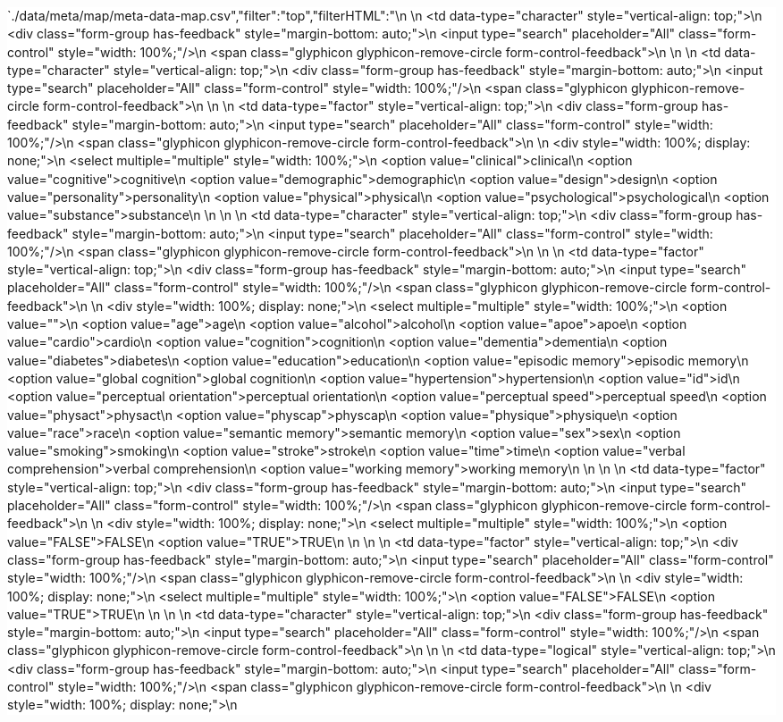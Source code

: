`./data/meta/map/meta-data-map.csv</caption>","filter":"top","filterHTML":"<tr>\n  <td></td>\n  <td data-type=\"character\" style=\"vertical-align: top;\">\n    <div class=\"form-group has-feedback\" style=\"margin-bottom: auto;\">\n      <input type=\"search\" placeholder=\"All\" class=\"form-control\" style=\"width: 100%;\"/>\n      <span class=\"glyphicon glyphicon-remove-circle form-control-feedback\"></span>\n    </div>\n  </td>\n  <td data-type=\"character\" style=\"vertical-align: top;\">\n    <div class=\"form-group has-feedback\" style=\"margin-bottom: auto;\">\n      <input type=\"search\" placeholder=\"All\" class=\"form-control\" style=\"width: 100%;\"/>\n      <span class=\"glyphicon glyphicon-remove-circle form-control-feedback\"></span>\n    </div>\n  </td>\n  <td data-type=\"factor\" style=\"vertical-align: top;\">\n    <div class=\"form-group has-feedback\" style=\"margin-bottom: auto;\">\n      <input type=\"search\" placeholder=\"All\" class=\"form-control\" style=\"width: 100%;\"/>\n      <span class=\"glyphicon glyphicon-remove-circle form-control-feedback\"></span>\n    </div>\n    <div style=\"width: 100%; display: none;\">\n      <select multiple=\"multiple\" style=\"width: 100%;\">\n        <option value=\"clinical\">clinical</option>\n        <option value=\"cognitive\">cognitive</option>\n        <option value=\"demographic\">demographic</option>\n        <option value=\"design\">design</option>\n        <option value=\"personality\">personality</option>\n        <option value=\"physical\">physical</option>\n        <option value=\"psychological\">psychological</option>\n        <option value=\"substance\">substance</option>\n      </select>\n    </div>\n  </td>\n  <td data-type=\"character\" style=\"vertical-align: top;\">\n    <div class=\"form-group has-feedback\" style=\"margin-bottom: auto;\">\n      <input type=\"search\" placeholder=\"All\" class=\"form-control\" style=\"width: 100%;\"/>\n      <span class=\"glyphicon glyphicon-remove-circle form-control-feedback\"></span>\n    </div>\n  </td>\n  <td data-type=\"factor\" style=\"vertical-align: top;\">\n    <div class=\"form-group has-feedback\" style=\"margin-bottom: auto;\">\n      <input type=\"search\" placeholder=\"All\" class=\"form-control\" style=\"width: 100%;\"/>\n      <span class=\"glyphicon glyphicon-remove-circle form-control-feedback\"></span>\n    </div>\n    <div style=\"width: 100%; display: none;\">\n      <select multiple=\"multiple\" style=\"width: 100%;\">\n        <option value=\"\"></option>\n        <option value=\"age\">age</option>\n        <option value=\"alcohol\">alcohol</option>\n        <option value=\"apoe\">apoe</option>\n        <option value=\"cardio\">cardio</option>\n        <option value=\"cognition\">cognition</option>\n        <option value=\"dementia\">dementia</option>\n        <option value=\"diabetes\">diabetes</option>\n        <option value=\"education\">education</option>\n        <option value=\"episodic memory\">episodic memory</option>\n        <option value=\"global cognition\">global cognition</option>\n        <option value=\"hypertension\">hypertension</option>\n        <option value=\"id\">id</option>\n        <option value=\"perceptual orientation\">perceptual orientation</option>\n        <option value=\"perceptual speed\">perceptual speed</option>\n        <option value=\"physact\">physact</option>\n        <option value=\"physcap\">physcap</option>\n        <option value=\"physique\">physique</option>\n        <option value=\"race\">race</option>\n        <option value=\"semantic memory\">semantic memory</option>\n        <option value=\"sex\">sex</option>\n        <option value=\"smoking\">smoking</option>\n        <option value=\"stroke\">stroke</option>\n        <option value=\"time\">time</option>\n        <option value=\"verbal comprehension\">verbal comprehension</option>\n        <option value=\"working memory\">working memory</option>\n      </select>\n    </div>\n  </td>\n  <td data-type=\"factor\" style=\"vertical-align: top;\">\n    <div class=\"form-group has-feedback\" style=\"margin-bottom: auto;\">\n      <input type=\"search\" placeholder=\"All\" class=\"form-control\" style=\"width: 100%;\"/>\n      <span class=\"glyphicon glyphicon-remove-circle form-control-feedback\"></span>\n    </div>\n    <div style=\"width: 100%; display: none;\">\n      <select multiple=\"multiple\" style=\"width: 100%;\">\n        <option value=\"FALSE\">FALSE</option>\n        <option value=\"TRUE\">TRUE</option>\n      </select>\n    </div>\n  </td>\n  <td data-type=\"factor\" style=\"vertical-align: top;\">\n    <div class=\"form-group has-feedback\" style=\"margin-bottom: auto;\">\n      <input type=\"search\" placeholder=\"All\" class=\"form-control\" style=\"width: 100%;\"/>\n      <span class=\"glyphicon glyphicon-remove-circle form-control-feedback\"></span>\n    </div>\n    <div style=\"width: 100%; display: none;\">\n      <select multiple=\"multiple\" style=\"width: 100%;\">\n        <option value=\"FALSE\">FALSE</option>\n        <option value=\"TRUE\">TRUE</option>\n      </select>\n    </div>\n  </td>\n  <td data-type=\"character\" style=\"vertical-align: top;\">\n    <div class=\"form-group has-feedback\" style=\"margin-bottom: auto;\">\n      <input type=\"search\" placeholder=\"All\" class=\"form-control\" style=\"width: 100%;\"/>\n      <span class=\"glyphicon glyphicon-remove-circle form-control-feedback\"></span>\n    </div>\n  </td>\n  <td data-type=\"logical\" style=\"vertical-align: top;\">\n    <div class=\"form-group has-feedback\" style=\"margin-bottom: auto;\">\n      <input type=\"search\" placeholder=\"All\" class=\"form-control\" style=\"width: 100%;\"/>\n      <span class=\"glyphicon glyphicon-remove-circle form-control-feedback\"></span>\n    </div>\n    <div style=\"width: 100%; display: none;\">\n
